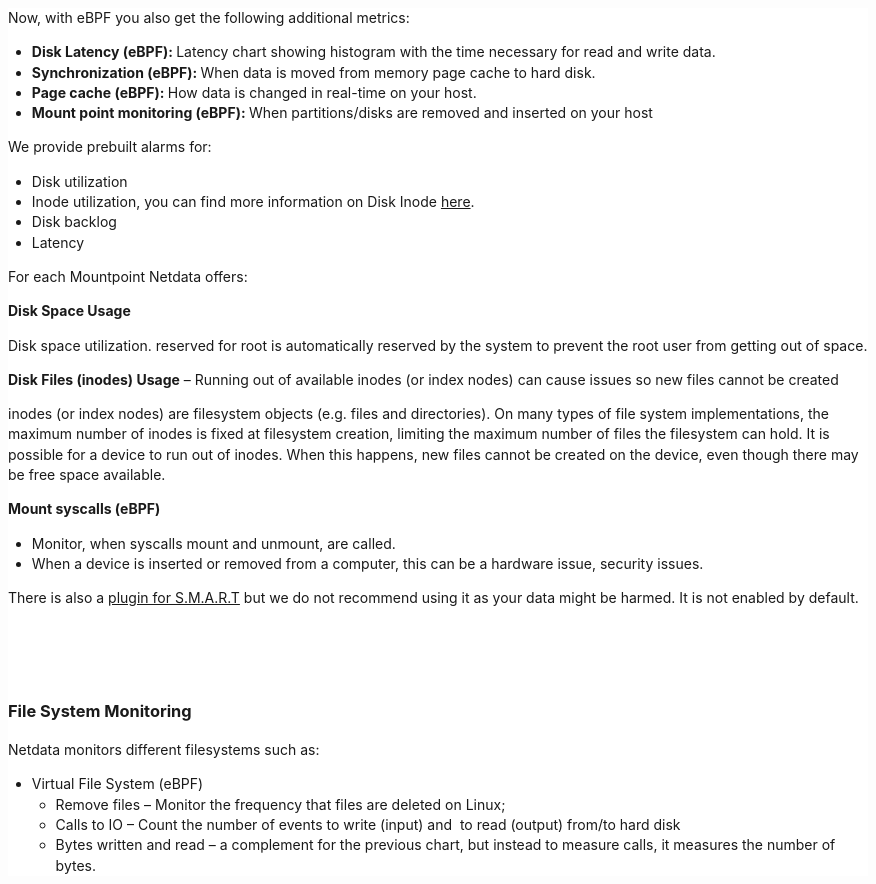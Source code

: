 Now, with eBPF you also get the following additional metrics:
<ul>
 	<li aria-level="1"><strong>Disk Latency (eBPF): </strong>Latency chart showing histogram with the time necessary for read and write data.</li>
 	<li aria-level="1"><strong>Synchronization (eBPF): </strong>When data is moved from memory page cache to hard disk.</li>
 	<li aria-level="1"><strong>Page cache (eBPF): </strong>How data is changed in real-time on your host.</li>
 	<li aria-level="1"><strong>Mount point monitoring (eBPF): </strong>When partitions/disks are removed and inserted on your host</li>
</ul>
</div>
</div>
<div class="et_pb_module et_pb_text et_pb_text_5 et_pb_text_align_left et_pb_bg_layout_light">
<div class="et_pb_text_inner">

We provide prebuilt alarms for:
<ul>
 	<li aria-level="1">Disk utilization</li>
 	<li aria-level="1">Inode utilization, you can find more information on Disk Inode <a title="here" href="https://en.wikipedia.org/wiki/Inode" target="_blank" rel="noopener">here</a>.</li>
 	<li aria-level="1">Disk backlog</li>
 	<li aria-level="1">Latency</li>
</ul>
For each Mountpoint Netdata offers:

<b>Disk Space Usage</b>

Disk space utilization. reserved for root is automatically reserved by the system to prevent the root user from getting out of space.

<b>Disk Files (inodes) Usage</b> – Running out of available inodes (or index nodes) can cause issues so new files cannot be created

inodes (or index nodes) are filesystem objects (e.g. files and directories). On many types of file system implementations, the maximum number of inodes is fixed at filesystem creation, limiting the maximum number of files the filesystem can hold. It is possible for a device to run out of inodes. When this happens, new files cannot be created on the device, even though there may be free space available.

<b>Mount syscalls (eBPF)</b>
<ul>
 	<li>Monitor, when syscalls mount and unmount, are called.</li>
 	<li>When a device is inserted or removed from a computer, this can be a hardware issue, security issues.</li>
</ul>
There is also a <a title="plugin for S.M.A.R.T" href="https://learn.netdata.cloud/docs/agent/collectors/python.d.plugin/smartd_log" target="_blank" rel="noopener">plugin for S.M.A.R.T</a> but we do not recommend using it as your data might be harmed. It is not enabled by default.

&nbsp;

&nbsp;

</div>
</div>
<div class="et_pb_module et_pb_text et_pb_text_6 et_pb_text_align_left et_pb_bg_layout_light">
<div class="et_pb_text_inner">
<h3>File System Monitoring</h3>
Netdata monitors different filesystems such as:
<ul>
 	<li aria-level="1">Virtual File System (eBPF)
<ul>
 	<li aria-level="2">Remove files – Monitor the frequency that files are deleted on Linux;</li>
 	<li aria-level="2">Calls to IO – Count the number of events to write (input) and  to read (output) from/to hard disk</li>
 	<li aria-level="2">Bytes written and read – a complement for the previous chart, but instead to measure calls, it measures the number of bytes.</li>